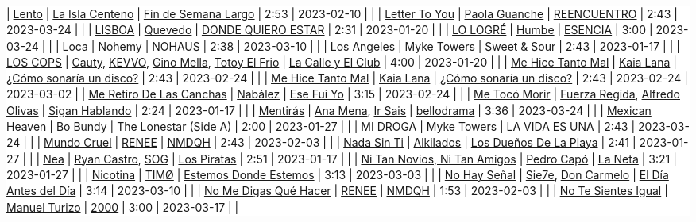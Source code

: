 | [Lento](https://open.spotify.com/track/5qy7TkqmSsuDarSz9Ogt5s) | [La Isla Centeno](https://open.spotify.com/artist/7EnLmrL4jTZKjeseaZyA0L) | [Fin de Semana Largo](https://open.spotify.com/album/0OilsQo54eWy2d9XHtt0d7) | 2:53 | 2023-02-10 |  |
| [Letter To You](https://open.spotify.com/track/6HeRqQuN6uZcZ4uTXmKKKU) | [Paola Guanche](https://open.spotify.com/artist/2Ws9JynddUXQRogOTAml4G) | [REENCUENTRO](https://open.spotify.com/album/2goIAK7WVjJuKPixiBTT1o) | 2:43 | 2023-03-24 |  |
| [LISBOA](https://open.spotify.com/track/50naDXYjnGlLgrE7yUxsok) | [Quevedo](https://open.spotify.com/artist/52iwsT98xCoGgiGntTiR7K) | [DONDE QUIERO ESTAR](https://open.spotify.com/album/156gxGFDxadwiIC3Bfwmj3) | 2:31 | 2023-01-20 |  |
| [LO LOGRÉ](https://open.spotify.com/track/46WF4Sv3OOpxuoK4kFqXiC) | [Humbe](https://open.spotify.com/artist/1b7AEdUSudOQoZF5ebUxCL) | [ESENCIA](https://open.spotify.com/album/39dBODVnnDV4ZB1TtPeMTj) | 3:00 | 2023-03-24 |  |
| [Loca](https://open.spotify.com/track/3j2mL897gir3DWVN4JFHdp) | [Nohemy](https://open.spotify.com/artist/4EinPz5K01c3pu8ufwvD3P) | [NOHAUS](https://open.spotify.com/album/37ii5gmB9PGE3iiSfQFmXd) | 2:38 | 2023-03-10 |  |
| [Los Angeles](https://open.spotify.com/track/4UZCqJJ0m4BpA9HCLgws5o) | [Myke Towers](https://open.spotify.com/artist/7iK8PXO48WeuP03g8YR51W) | [Sweet & Sour](https://open.spotify.com/album/006vB71xTBRqzQREjfYREf) | 2:43 | 2023-01-17 |  |
| [LOS COPS](https://open.spotify.com/track/5gytb5eqPOLdw7aqXEFVTT) | [Cauty](https://open.spotify.com/artist/2QUvtLq6oQaX0LNsYY2fas), [KEVVO](https://open.spotify.com/artist/4QrBoWLm2WNlPdbFhmlaUZ), [Gino Mella](https://open.spotify.com/artist/7HYJrA3HSTNDmkl5pylhaY), [Totoy El Frio](https://open.spotify.com/artist/5IYRfypwG9BDDh5ZRPI80z) | [La Calle y El Club](https://open.spotify.com/album/56PM6l4J0Zq0UuPvEMTIH2) | 4:00 | 2023-01-20 |  |
| [Me Hice Tanto Mal](https://open.spotify.com/track/2NKWg4j3CB2JLZklzsQGk5) | [Kaia Lana](https://open.spotify.com/artist/2w1kIJBDjYnpHHVLiTn3FJ) | [¿Cómo sonaría un disco?](https://open.spotify.com/album/5ceNhJg1s3D5sm49J9kLHI) | 2:43 | 2023-02-24 |  |
| [Me Hice Tanto Mal](https://open.spotify.com/track/41CJKRXrzADfuiZkyJAMk2) | [Kaia Lana](https://open.spotify.com/artist/2w1kIJBDjYnpHHVLiTn3FJ) | [¿Cómo sonaría un disco?](https://open.spotify.com/album/5KtjJlDfRo3meKI0oKBg6X) | 2:43 | 2023-02-24 | 2023-03-02 |
| [Me Retiro De Las Canchas](https://open.spotify.com/track/2pREyHcvwTcmUFMMJtjHA8) | [Nabález](https://open.spotify.com/artist/64J3ISAKbfg1CuP4CVCMlF) | [Ese Fui Yo](https://open.spotify.com/album/5SXlCA89GryMFvCtSG9Eom) | 3:15 | 2023-02-24 |  |
| [Me Tocó Morir](https://open.spotify.com/track/6k9zUQ7Gngrs8ULzQOyDDV) | [Fuerza Regida](https://open.spotify.com/artist/0ys2OFYzWYB5hRDLCsBqxt), [Alfredo Olivas](https://open.spotify.com/artist/5xYNmNkaWRqu3e5F4UXME8) | [Sigan Hablando](https://open.spotify.com/album/7JH7pr10sJV9caUhk3ORyK) | 2:24 | 2023-01-17 |  |
| [Mentirás](https://open.spotify.com/track/3swNw2hAxwQ4xcJ6RcWr5O) | [Ana Mena](https://open.spotify.com/artist/6k8mwkKJKKjBILo7ypBspl), [Ir Sais](https://open.spotify.com/artist/4NEThNYJ3WyNcJWcmpjq88) | [bellodrama](https://open.spotify.com/album/3Bk95OiIUpFX417h8OFnrb) | 3:36 | 2023-03-24 |  |
| [Mexican Heaven](https://open.spotify.com/track/0YzkYtsG5jFfK1k22n3kCz) | [Bo Bundy](https://open.spotify.com/artist/5Tm0Q6noHS5KjlsvFwHoFS) | [The Lonestar \(Side A\)](https://open.spotify.com/album/1rJiyZO8IkLAG0oWweOrHp) | 2:00 | 2023-01-27 |  |
| [MI DROGA](https://open.spotify.com/track/5OYRVKWII0Eog7CjQRnmGf) | [Myke Towers](https://open.spotify.com/artist/7iK8PXO48WeuP03g8YR51W) | [LA VIDA ES UNA](https://open.spotify.com/album/3puAvurwvtvi1rodndIPW8) | 2:43 | 2023-03-24 |  |
| [Mundo Cruel](https://open.spotify.com/track/4CnYTUUxEoP2NRkXPvrjiq) | [RENEE](https://open.spotify.com/artist/2pbO2XyPJGWz2s0OZeD4pR) | [NMDQH](https://open.spotify.com/album/7KYZNT0JZ9weEI9MOb8a7x) | 2:43 | 2023-02-03 |  |
| [Nada Sin Ti](https://open.spotify.com/track/4zddWTgblKVFEeElQ6SRnS) | [Alkilados](https://open.spotify.com/artist/2DP9xStkVVv753RBiEHXQB) | [Los Dueños De La Playa](https://open.spotify.com/album/2zVtWSTT0PPvpN1mSmVsAp) | 2:41 | 2023-01-27 |  |
| [Nea](https://open.spotify.com/track/7ckRKkbipJ58Va3SSuGSB4) | [Ryan Castro](https://open.spotify.com/artist/7j6DKwmjbxvpQO8h914uEz), [SOG](https://open.spotify.com/artist/18dspUI6gqabm5XCC2RcUD) | [Los Piratas](https://open.spotify.com/album/4fdcBGBSQvtI1DZ0PVxqCY) | 2:51 | 2023-01-17 |  |
| [Ni Tan Novios, Ni Tan Amigos](https://open.spotify.com/track/2h5MjaqDZmazfJGyOe48Y0) | [Pedro Capó](https://open.spotify.com/artist/4QVBYiagIaa6ZGSPMbybpy) | [La Neta](https://open.spotify.com/album/4jL4G1XbqAKQjp3irG9kl1) | 3:21 | 2023-01-27 |  |
| [Nicotina](https://open.spotify.com/track/5qqLUk39VlGb3EiwImpM1h) | [TIMØ](https://open.spotify.com/artist/1KfRf4VkEYpL2G0FTWb7JX) | [Estemos Donde Estemos](https://open.spotify.com/album/4OwqjmfmyHgkGXFY88ef9C) | 3:13 | 2023-03-03 |  |
| [No Hay Señal](https://open.spotify.com/track/3v6JTq29JwEKfQiOWIbqX1) | [Sie7e](https://open.spotify.com/artist/11wOrJLuakmQqTuhXXW2xz), [Don Carmelo](https://open.spotify.com/artist/40JGx0uMilA6xnCKTl8m7Q) | [El Día Antes del Día](https://open.spotify.com/album/64kvdyNV6IEJNreCVl4GlT) | 3:14 | 2023-03-10 |  |
| [No Me Digas Qué Hacer](https://open.spotify.com/track/1fBip2frsNLgliGzaZiYeI) | [RENEE](https://open.spotify.com/artist/2pbO2XyPJGWz2s0OZeD4pR) | [NMDQH](https://open.spotify.com/album/7KYZNT0JZ9weEI9MOb8a7x) | 1:53 | 2023-02-03 |  |
| [No Te Sientes Igual](https://open.spotify.com/track/0TzPcGalV2nb2LqRNDk543) | [Manuel Turizo](https://open.spotify.com/artist/0tmwSHipWxN12fsoLcFU3B) | [2000](https://open.spotify.com/album/7ubO2LZJZFpyhiWMZkRwcH) | 3:00 | 2023-03-17 |  |